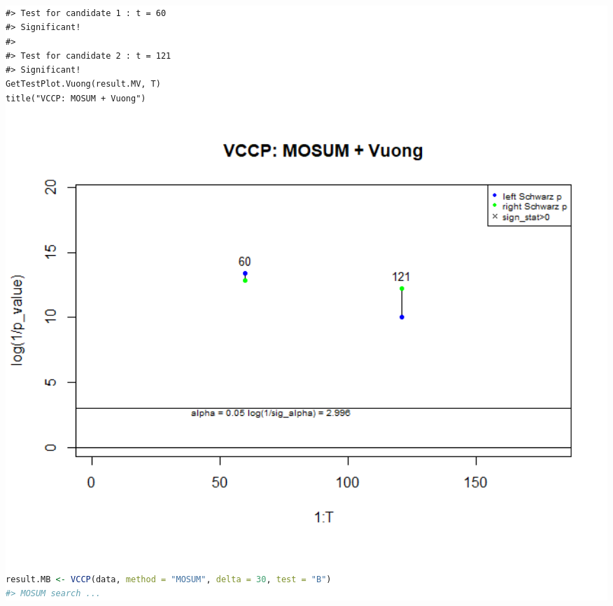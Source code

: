     #> Test for candidate 1 : t = 60
    #> Significant! 
    #> 
    #> Test for candidate 2 : t = 121
    #> Significant!
    GetTestPlot.Vuong(result.MV, T)
    title("VCCP: MOSUM + Vuong")

<img src="man/figures/README-example-6.png" width="100%" />

``` r

result.MB <- VCCP(data, method = "MOSUM", delta = 30, test = "B")
#> MOSUM search ...
```
